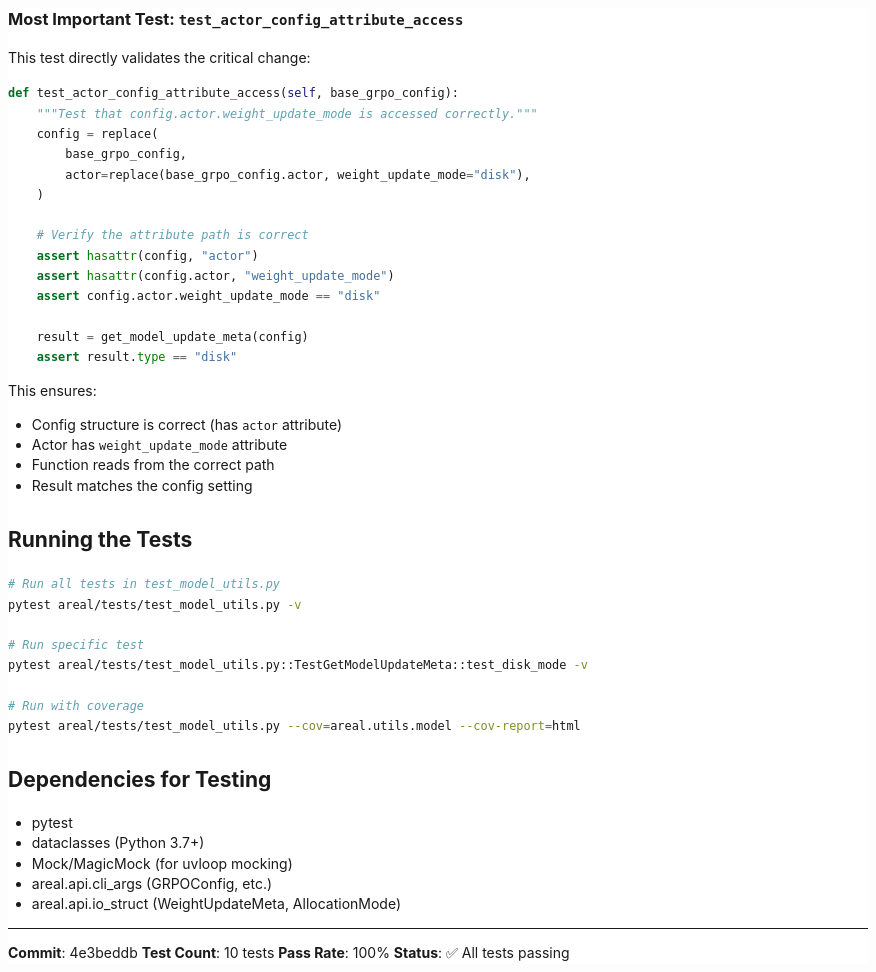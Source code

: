 ### Most Important Test: `test_actor_config_attribute_access`

This test directly validates the critical change:

```python
def test_actor_config_attribute_access(self, base_grpo_config):
    """Test that config.actor.weight_update_mode is accessed correctly."""
    config = replace(
        base_grpo_config,
        actor=replace(base_grpo_config.actor, weight_update_mode="disk"),
    )

    # Verify the attribute path is correct
    assert hasattr(config, "actor")
    assert hasattr(config.actor, "weight_update_mode")
    assert config.actor.weight_update_mode == "disk"

    result = get_model_update_meta(config)
    assert result.type == "disk"
```

This ensures:
- Config structure is correct (has `actor` attribute)
- Actor has `weight_update_mode` attribute
- Function reads from the correct path
- Result matches the config setting

## Running the Tests

```bash
# Run all tests in test_model_utils.py
pytest areal/tests/test_model_utils.py -v

# Run specific test
pytest areal/tests/test_model_utils.py::TestGetModelUpdateMeta::test_disk_mode -v

# Run with coverage
pytest areal/tests/test_model_utils.py --cov=areal.utils.model --cov-report=html
```

## Dependencies for Testing

- pytest
- dataclasses (Python 3.7+)
- Mock/MagicMock (for uvloop mocking)
- areal.api.cli_args (GRPOConfig, etc.)
- areal.api.io_struct (WeightUpdateMeta, AllocationMode)

---

**Commit**: 4e3beddb
**Test Count**: 10 tests
**Pass Rate**: 100%
**Status**: ✅ All tests passing
